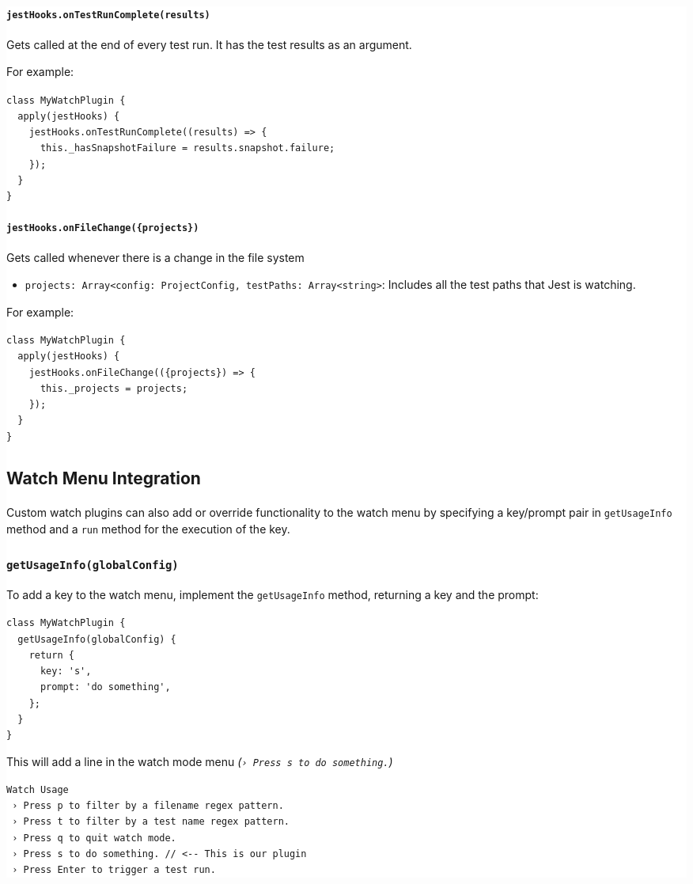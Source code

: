 #### `jestHooks.onTestRunComplete(results)`

Gets called at the end of every test run. It has the test results as an argument.

For example:

    class MyWatchPlugin {
      apply(jestHooks) {
        jestHooks.onTestRunComplete((results) => {
          this._hasSnapshotFailure = results.snapshot.failure;
        });
      }
    }

#### `jestHooks.onFileChange({projects})`

Gets called whenever there is a change in the file system

- `projects: Array<config: ProjectConfig, testPaths: Array<string>`: Includes all the test paths that Jest is watching.

For example:

    class MyWatchPlugin {
      apply(jestHooks) {
        jestHooks.onFileChange(({projects}) => {
          this._projects = projects;
        });
      }
    }

## Watch Menu Integration

Custom watch plugins can also add or override functionality to the watch menu by specifying a key/prompt pair in `getUsageInfo` method and a `run` method for the execution of the key.

### `getUsageInfo(globalConfig)`

To add a key to the watch menu, implement the `getUsageInfo` method, returning a key and the prompt:

    class MyWatchPlugin {
      getUsageInfo(globalConfig) {
        return {
          key: 's',
          prompt: 'do something',
        };
      }
    }

This will add a line in the watch mode menu _(`› Press s to do something.`)_

    Watch Usage
     › Press p to filter by a filename regex pattern.
     › Press t to filter by a test name regex pattern.
     › Press q to quit watch mode.
     › Press s to do something. // <-- This is our plugin
     › Press Enter to trigger a test run.
